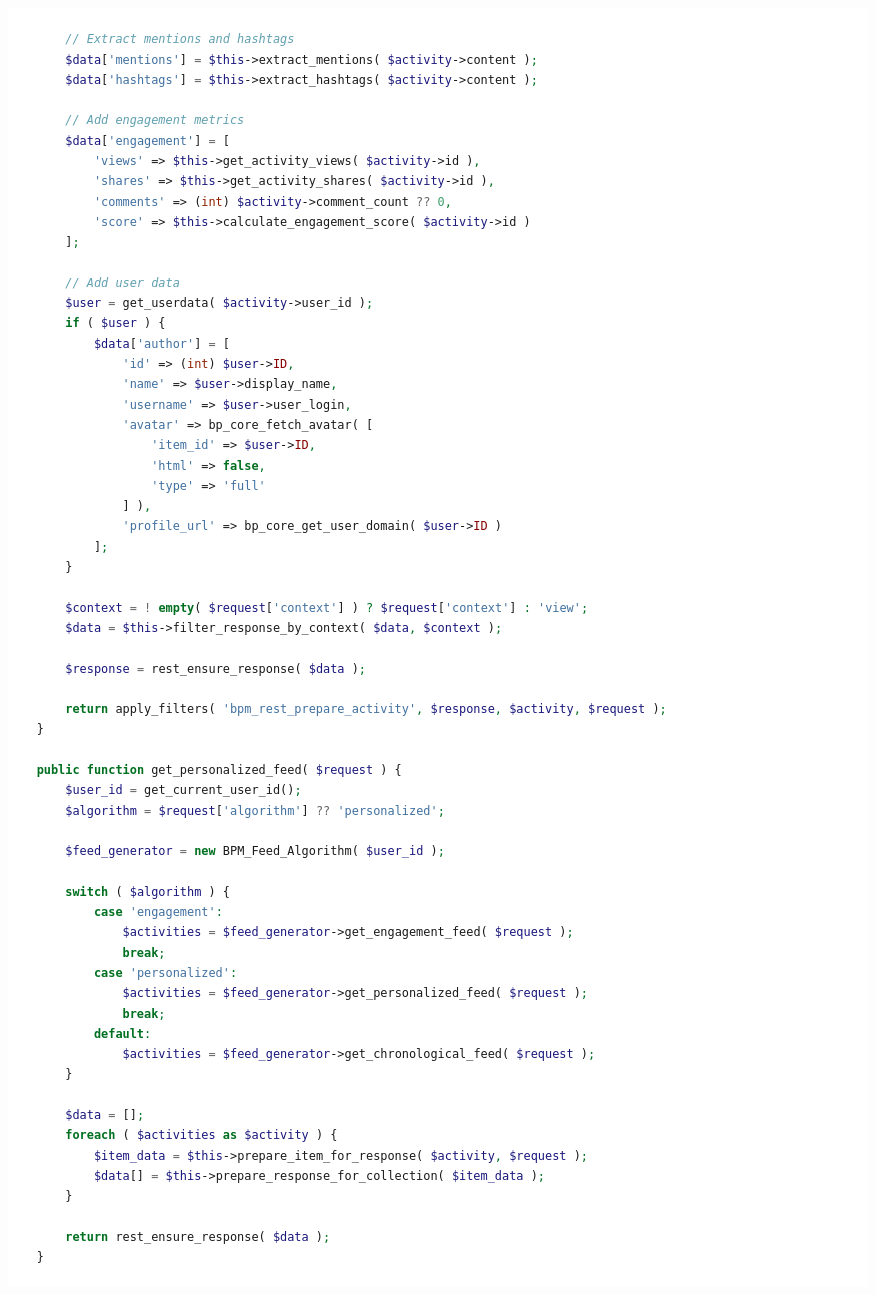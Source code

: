 ```php
        
        // Extract mentions and hashtags
        $data['mentions'] = $this->extract_mentions( $activity->content );
        $data['hashtags'] = $this->extract_hashtags( $activity->content );
        
        // Add engagement metrics
        $data['engagement'] = [
            'views' => $this->get_activity_views( $activity->id ),
            'shares' => $this->get_activity_shares( $activity->id ),
            'comments' => (int) $activity->comment_count ?? 0,
            'score' => $this->calculate_engagement_score( $activity->id )
        ];
        
        // Add user data
        $user = get_userdata( $activity->user_id );
        if ( $user ) {
            $data['author'] = [
                'id' => (int) $user->ID,
                'name' => $user->display_name,
                'username' => $user->user_login,
                'avatar' => bp_core_fetch_avatar( [
                    'item_id' => $user->ID,
                    'html' => false,
                    'type' => 'full'
                ] ),
                'profile_url' => bp_core_get_user_domain( $user->ID )
            ];
        }
        
        $context = ! empty( $request['context'] ) ? $request['context'] : 'view';
        $data = $this->filter_response_by_context( $data, $context );
        
        $response = rest_ensure_response( $data );
        
        return apply_filters( 'bpm_rest_prepare_activity', $response, $activity, $request );
    }
    
    public function get_personalized_feed( $request ) {
        $user_id = get_current_user_id();
        $algorithm = $request['algorithm'] ?? 'personalized';
        
        $feed_generator = new BPM_Feed_Algorithm( $user_id );
        
        switch ( $algorithm ) {
            case 'engagement':
                $activities = $feed_generator->get_engagement_feed( $request );
                break;
            case 'personalized':
                $activities = $feed_generator->get_personalized_feed( $request );
                break;
            default:
                $activities = $feed_generator->get_chronological_feed( $request );
        }
        
        $data = [];
        foreach ( $activities as $activity ) {
            $item_data = $this->prepare_item_for_response( $activity, $request );
            $data[] = $this->prepare_response_for_collection( $item_data );
        }
        
        return rest_ensure_response( $data );
    }
    
```